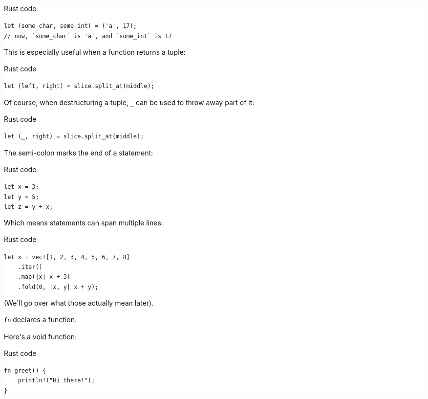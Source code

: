 Rust code

```
let (some_char, some_int) = ('a', 17);
// now, `some_char` is 'a', and `some_int` is 17

```

This is especially useful when a function returns a tuple:

Rust code

```
let (left, right) = slice.split_at(middle);

```

Of course, when destructuring a tuple, `_` can be used to throw away part of it:

Rust code

```
let (_, right) = slice.split_at(middle);

```

The semi-colon marks the end of a statement:

Rust code

```
let x = 3;
let y = 5;
let z = y + x;

```

Which means statements can span multiple lines:

Rust code

```
let x = vec![1, 2, 3, 4, 5, 6, 7, 8]
    .iter()
    .map(|x| x + 3)
    .fold(0, |x, y| x + y);

```

(We'll go over what those actually mean later).

`fn` declares a function.

Here's a void function:

Rust code

```
fn greet() {
    println!("Hi there!");
}

```
